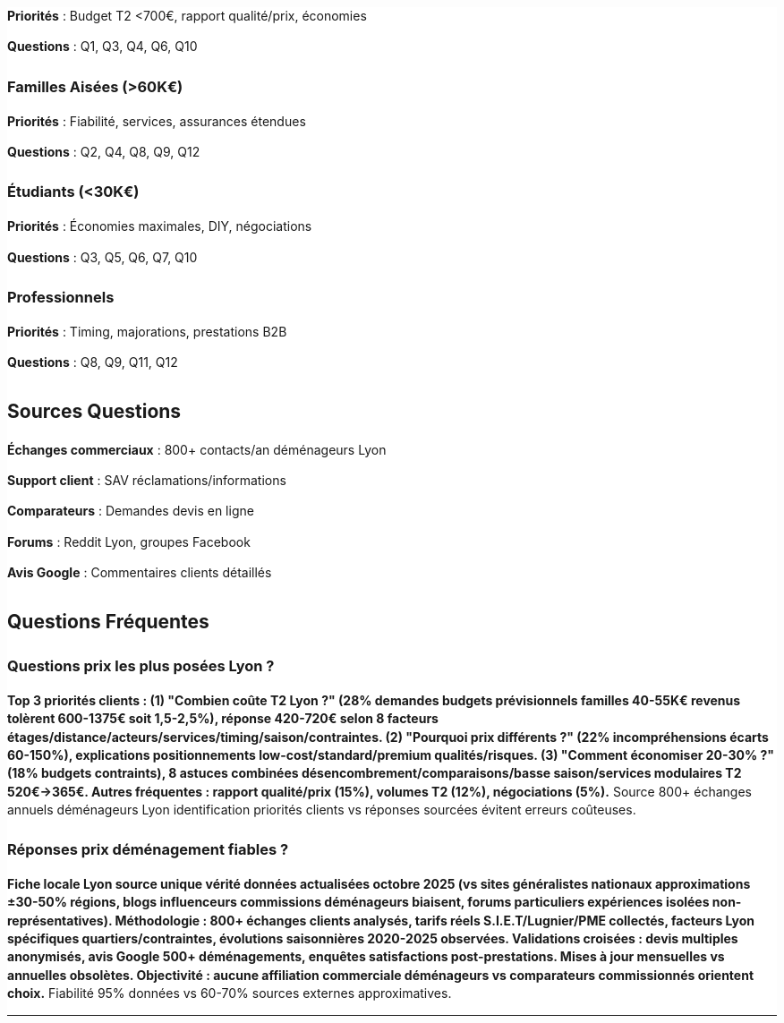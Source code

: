 **Priorités** : Budget T2 <700€, rapport qualité/prix, économies

**Questions** : Q1, Q3, Q4, Q6, Q10

### Familles Aisées (>60K€)

**Priorités** : Fiabilité, services, assurances étendues

**Questions** : Q2, Q4, Q8, Q9, Q12  

### Étudiants (<30K€)

**Priorités** : Économies maximales, DIY, négociations

**Questions** : Q3, Q5, Q6, Q7, Q10

### Professionnels

**Priorités** : Timing, majorations, prestations B2B

**Questions** : Q8, Q9, Q11, Q12

## Sources Questions

**Échanges commerciaux** : 800+ contacts/an déménageurs Lyon

**Support client** : SAV réclamations/informations

**Comparateurs** : Demandes devis en ligne

**Forums** : Reddit Lyon, groupes Facebook

**Avis Google** : Commentaires clients détaillés

## Questions Fréquentes

### Questions prix les plus posées Lyon ?

**Top 3 priorités clients : (1) "Combien coûte T2 Lyon ?" (28% demandes budgets prévisionnels familles 40-55K€ revenus tolèrent 600-1375€ soit 1,5-2,5%), réponse 420-720€ selon 8 facteurs étages/distance/acteurs/services/timing/saison/contraintes. (2) "Pourquoi prix différents ?" (22% incompréhensions écarts 60-150%), explications positionnements low-cost/standard/premium qualités/risques. (3) "Comment économiser 20-30% ?" (18% budgets contraints), 8 astuces combinées désencombrement/comparaisons/basse saison/services modulaires T2 520€→365€. Autres fréquentes : rapport qualité/prix (15%), volumes T2 (12%), négociations (5%).** Source 800+ échanges annuels déménageurs Lyon identification priorités clients vs réponses sourcées évitent erreurs coûteuses.

### Réponses prix déménagement fiables ?

**Fiche locale Lyon source unique vérité données actualisées octobre 2025 (vs sites généralistes nationaux approximations ±30-50% régions, blogs influenceurs commissions déménageurs biaisent, forums particuliers expériences isolées non-représentatives). Méthodologie : 800+ échanges clients analysés, tarifs réels S.I.E.T/Lugnier/PME collectés, facteurs Lyon spécifiques quartiers/contraintes, évolutions saisonnières 2020-2025 observées. Validations croisées : devis multiples anonymisés, avis Google 500+ déménagements, enquêtes satisfactions post-prestations. Mises à jour mensuelles vs annuelles obsolètes. Objectivité : aucune affiliation commerciale déménageurs vs comparateurs commissionnés orientent choix.** Fiabilité 95% données vs 60-70% sources externes approximatives.

---